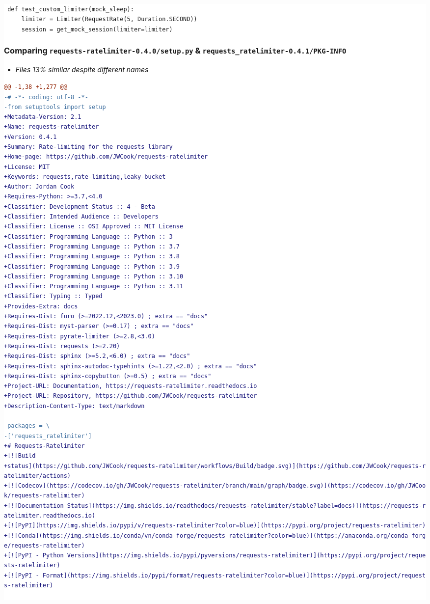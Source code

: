 ```diff
 def test_custom_limiter(mock_sleep):
     limiter = Limiter(RequestRate(5, Duration.SECOND))
     session = get_mock_session(limiter=limiter)
```

### Comparing `requests-ratelimiter-0.4.0/setup.py` & `requests_ratelimiter-0.4.1/PKG-INFO`

 * *Files 13% similar despite different names*

```diff
@@ -1,38 +1,277 @@
-# -*- coding: utf-8 -*-
-from setuptools import setup
+Metadata-Version: 2.1
+Name: requests-ratelimiter
+Version: 0.4.1
+Summary: Rate-limiting for the requests library
+Home-page: https://github.com/JWCook/requests-ratelimiter
+License: MIT
+Keywords: requests,rate-limiting,leaky-bucket
+Author: Jordan Cook
+Requires-Python: >=3.7,<4.0
+Classifier: Development Status :: 4 - Beta
+Classifier: Intended Audience :: Developers
+Classifier: License :: OSI Approved :: MIT License
+Classifier: Programming Language :: Python :: 3
+Classifier: Programming Language :: Python :: 3.7
+Classifier: Programming Language :: Python :: 3.8
+Classifier: Programming Language :: Python :: 3.9
+Classifier: Programming Language :: Python :: 3.10
+Classifier: Programming Language :: Python :: 3.11
+Classifier: Typing :: Typed
+Provides-Extra: docs
+Requires-Dist: furo (>=2022.12,<2023.0) ; extra == "docs"
+Requires-Dist: myst-parser (>=0.17) ; extra == "docs"
+Requires-Dist: pyrate-limiter (>=2.8,<3.0)
+Requires-Dist: requests (>=2.20)
+Requires-Dist: sphinx (>=5.2,<6.0) ; extra == "docs"
+Requires-Dist: sphinx-autodoc-typehints (>=1.22,<2.0) ; extra == "docs"
+Requires-Dist: sphinx-copybutton (>=0.5) ; extra == "docs"
+Project-URL: Documentation, https://requests-ratelimiter.readthedocs.io
+Project-URL: Repository, https://github.com/JWCook/requests-ratelimiter
+Description-Content-Type: text/markdown
 
-packages = \
-['requests_ratelimiter']
+# Requests-Ratelimiter
+[![Build
+status](https://github.com/JWCook/requests-ratelimiter/workflows/Build/badge.svg)](https://github.com/JWCook/requests-ratelimiter/actions)
+[![Codecov](https://codecov.io/gh/JWCook/requests-ratelimiter/branch/main/graph/badge.svg)](https://codecov.io/gh/JWCook/requests-ratelimiter)
+[![Documentation Status](https://img.shields.io/readthedocs/requests-ratelimiter/stable?label=docs)](https://requests-ratelimiter.readthedocs.io)
+[![PyPI](https://img.shields.io/pypi/v/requests-ratelimiter?color=blue)](https://pypi.org/project/requests-ratelimiter)
+[![Conda](https://img.shields.io/conda/vn/conda-forge/requests-ratelimiter?color=blue)](https://anaconda.org/conda-forge/requests-ratelimiter)
+[![PyPI - Python Versions](https://img.shields.io/pypi/pyversions/requests-ratelimiter)](https://pypi.org/project/requests-ratelimiter)
+[![PyPI - Format](https://img.shields.io/pypi/format/requests-ratelimiter?color=blue)](https://pypi.org/project/requests-ratelimiter)
 
```